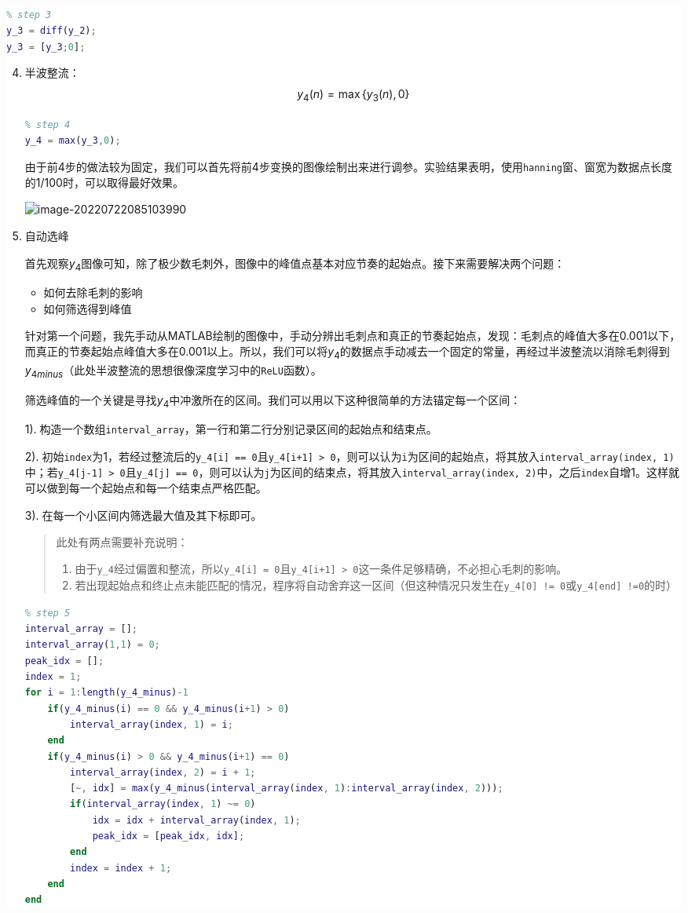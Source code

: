    ```matlab
   % step 3
   y_3 = diff(y_2);
   y_3 = [y_3;0];
   ```

   

4. 半波整流：
   $$
   y_4(n) = \max\{y_3(n),0\}
   $$

   ```matlab
   % step 4
   y_4 = max(y_3,0);
   ```

   由于前4步的做法较为固定，我们可以首先将前4步变换的图像绘制出来进行调参。实验结果表明，使用`hanning`窗、窗宽为数据点长度的1/100时，可以取得最好效果。

   ![image-20220722085103990](https://s2.loli.net/2022/07/31/Cc1TUl2OLar7uIK.png)

5. 自动选峰

   首先观察$y_4$图像可知，除了极少数毛刺外，图像中的峰值点基本对应节奏的起始点。接下来需要解决两个问题：

   * 如何去除毛刺的影响
   * 如何筛选得到峰值

   针对第一个问题，我先手动从MATLAB绘制的图像中，手动分辨出毛刺点和真正的节奏起始点，发现：毛刺点的峰值大多在0.001以下，而真正的节奏起始点峰值大多在0.001以上。所以，我们可以将$y_4$的数据点手动减去一个固定的常量，再经过半波整流以消除毛刺得到$y_{4 minus}$（此处半波整流的思想很像深度学习中的`ReLU`函数）。

   筛选峰值的一个关键是寻找$y_4$中冲激所在的区间。我们可以用以下这种很简单的方法锚定每一个区间：

   1). 构造一个数组`interval_array`，第一行和第二行分别记录区间的起始点和结束点。

   2). 初始`index`为1，若经过整流后的`y_4[i] == 0`且`y_4[i+1] > 0`，则可以认为`i`为区间的起始点，将其放入`interval_array(index, 1)`中；若`y_4[j-1] > 0`且`y_4[j] == 0`，则可以认为`j`为区间的结束点，将其放入`interval_array(index, 2)`中，之后`index`自增1。这样就可以做到每一个起始点和每一个结束点严格匹配。

   3). 在每一个小区间内筛选最大值及其下标即可。

   > 此处有两点需要补充说明：
   >
   > 1. 由于`y_4`经过偏置和整流，所以`y_4[i] = 0`且`y_4[i+1] > 0`这一条件足够精确，不必担心毛刺的影响。
   > 2. 若出现起始点和终止点未能匹配的情况，程序将自动舍弃这一区间（但这种情况只发生在`y_4[0] != 0`或`y_4[end] !=0`的时）

   ```matlab
   % step 5
   interval_array = [];
   interval_array(1,1) = 0;
   peak_idx = [];
   index = 1;
   for i = 1:length(y_4_minus)-1
       if(y_4_minus(i) == 0 && y_4_minus(i+1) > 0)
           interval_array(index, 1) = i;
       end
       if(y_4_minus(i) > 0 && y_4_minus(i+1) == 0)
           interval_array(index, 2) = i + 1;
           [~, idx] = max(y_4_minus(interval_array(index, 1):interval_array(index, 2)));
           if(interval_array(index, 1) ~= 0)
               idx = idx + interval_array(index, 1);
               peak_idx = [peak_idx, idx];
           end
           index = index + 1;
       end
   end
   ```


[^2]: https://github.com/zhangzw16/Project-for-Signals-and-Systems-2021
[^3]: https://www.bilibili.com/read/cv5076013/